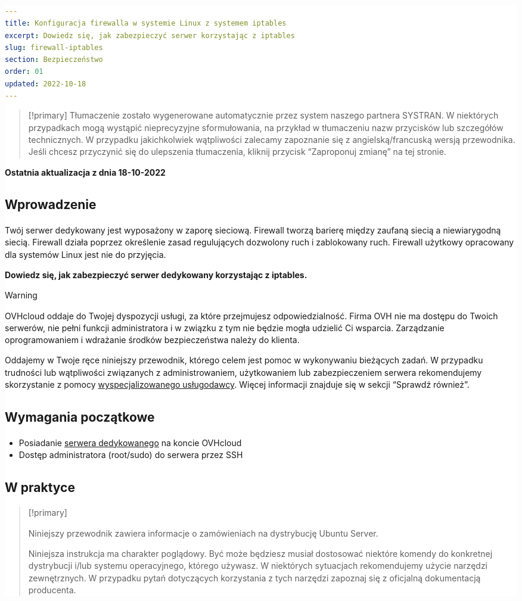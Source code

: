 ```yaml
---
title: Konfiguracja firewalla w systemie Linux z systemem iptables
excerpt: Dowiedz się, jak zabezpieczyć serwer korzystając z iptables
slug: firewall-iptables
section: Bezpieczeństwo
order: 01
updated: 2022-10-18
---
```


> [!primary]
> Tłumaczenie zostało wygenerowane automatycznie przez system naszego partnera SYSTRAN. W niektórych przypadkach mogą wystąpić nieprecyzyjne sformułowania, na przykład w tłumaczeniu nazw przycisków lub szczegółów technicznych. W przypadku jakichkolwiek wątpliwości zalecamy zapoznanie się z angielską/francuską wersją przewodnika. Jeśli chcesz przyczynić się do ulepszenia tłumaczenia, kliknij przycisk “Zaproponuj zmianę” na tej stronie.
>

**Ostatnia aktualizacja z dnia 18-10-2022**

## Wprowadzenie

Twój serwer dedykowany jest wyposażony w zaporę sieciową. Firewall tworzą barierę między zaufaną siecią a niewiarygodną siecią.
Firewall działa poprzez określenie zasad regulujących dozwolony ruch i zablokowany ruch. Firewall użytkowy opracowany dla systemów Linux jest nie do przyjęcia.

**Dowiedz się, jak zabezpieczyć serwer dedykowany korzystając z iptables.**

> [!warning]
>
> OVHcloud oddaje do Twojej dyspozycji usługi, za które przejmujesz odpowiedzialność. Firma OVH nie ma dostępu do Twoich serwerów, nie pełni funkcji administratora i w związku z tym nie będzie mogła udzielić Ci wsparcia. Zarządzanie oprogramowaniem i wdrażanie środków bezpieczeństwa należy do klienta.
>
> Oddajemy w Twoje ręce niniejszy przewodnik, którego celem jest pomoc w wykonywaniu bieżących zadań. W przypadku trudności lub wątpliwości związanych z administrowaniem, użytkowaniem lub zabezpieczeniem serwera rekomendujemy skorzystanie z pomocy [wyspecjalizowanego usługodawcy](https://partner.ovhcloud.com/pl/directory/). Więcej informacji znajduje się w sekcji “Sprawdź również”.
>

## Wymagania początkowe

- Posiadanie [serwera dedykowanego](https://www.ovhcloud.com/pl/bare-metal/) na koncie OVHcloud
- Dostęp administratora (root/sudo) do serwera przez SSH

## W praktyce

> [!primary]
>
> Niniejszy przewodnik zawiera informacje o zamówieniach na dystrybucję Ubuntu Server.
>
> Niniejsza instrukcja ma charakter poglądowy. Być może będziesz musiał dostosować niektóre komendy do konkretnej dystrybucji i/lub systemu operacyjnego, którego używasz. W niektórych sytuacjach rekomendujemy użycie narzędzi zewnętrznych. W przypadku pytań dotyczących korzystania z tych narzędzi zapoznaj się z oficjalną dokumentacją producenta.  
>
